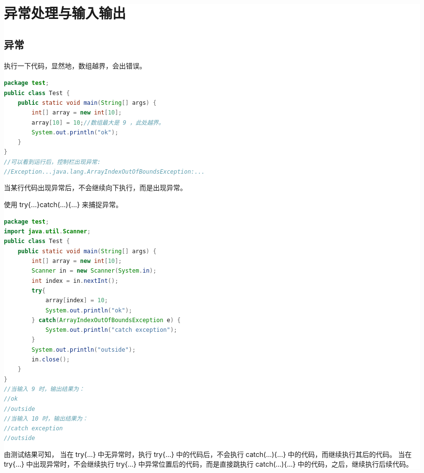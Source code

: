 # 异常处理与输入输出

## 异常

执行一下代码，显然地，数组越界，会出错误。

```java
package test;
public class Test {
	public static void main(String[] args) {
		int[] array = new int[10];
		array[10] = 10;//数组最大是 9 ，此处越界。
		System.out.println("ok");
	}
}
//可以看到运行后，控制栏出现异常: 
//Exception...java.lang.ArrayIndexOutOfBoundsException:...
```

当某行代码出现异常后，不会继续向下执行，而是出现异常。

使用 try{...}catch(...){...} 来捕捉异常。

```java
package test;
import java.util.Scanner;
public class Test {
	public static void main(String[] args) {
		int[] array = new int[10];
		Scanner in = new Scanner(System.in);
		int index = in.nextInt();
		try{
			array[index] = 10;
			System.out.println("ok");
		} catch(ArrayIndexOutOfBoundsException e) {
			System.out.println("catch exception");
		}
		System.out.println("outside");
		in.close();
	}
}
//当输入 9 时，输出结果为：
//ok
//outside
//当输入 10 时，输出结果为：
//catch exception
//outside
```

由测试结果可知，
当在 try{...} 中无异常时，执行 try{...} 中的代码后，不会执行 catch(...){...} 中的代码，而继续执行其后的代码。
当在 try{...} 中出现异常时，不会继续执行 try{...} 中异常位置后的代码，而是直接跳执行 catch(...){...} 中的代码，之后，继续执行后续代码。
